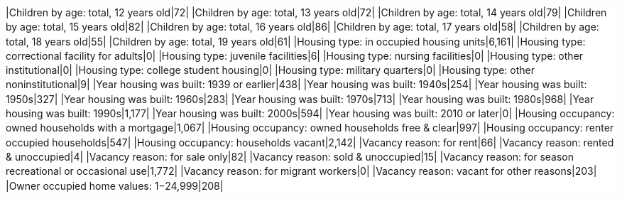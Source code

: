 |Children by age: total, 12 years old|72|
|Children by age: total, 13 years old|72|
|Children by age: total, 14 years old|79|
|Children by age: total, 15 years old|82|
|Children by age: total, 16 years old|86|
|Children by age: total, 17 years old|58|
|Children by age: total, 18 years old|55|
|Children by age: total, 19 years old|61|
|Housing type: in occupied housing units|6,161|
|Housing type: correctional facility for adults|0|
|Housing type: juvenile facilities|6|
|Housing type: nursing facilities|0|
|Housing type: other institutional|0|
|Housing type: college student housing|0|
|Housing type: military quarters|0|
|Housing type: other noninstitutional|9|
|Year housing was built: 1939 or earlier|438|
|Year housing was built: 1940s|254|
|Year housing was built: 1950s|327|
|Year housing was built: 1960s|283|
|Year housing was built: 1970s|713|
|Year housing was built: 1980s|968|
|Year housing was built: 1990s|1,177|
|Year housing was built: 2000s|594|
|Year housing was built: 2010 or later|0|
|Housing occupancy: owned households with a mortgage|1,067|
|Housing occupancy: owned households free & clear|997|
|Housing occupancy: renter occupied households|547|
|Housing occupancy: households vacant|2,142|
|Vacancy reason: for rent|66|
|Vacancy reason: rented & unoccupied|4|
|Vacancy reason: for sale only|82|
|Vacancy reason: sold & unoccupied|15|
|Vacancy reason: for season recreational or occasional use|1,772|
|Vacancy reason: for migrant workers|0|
|Vacancy reason: vacant for other reasons|203|
|Owner occupied home values: $1-$24,999|208|